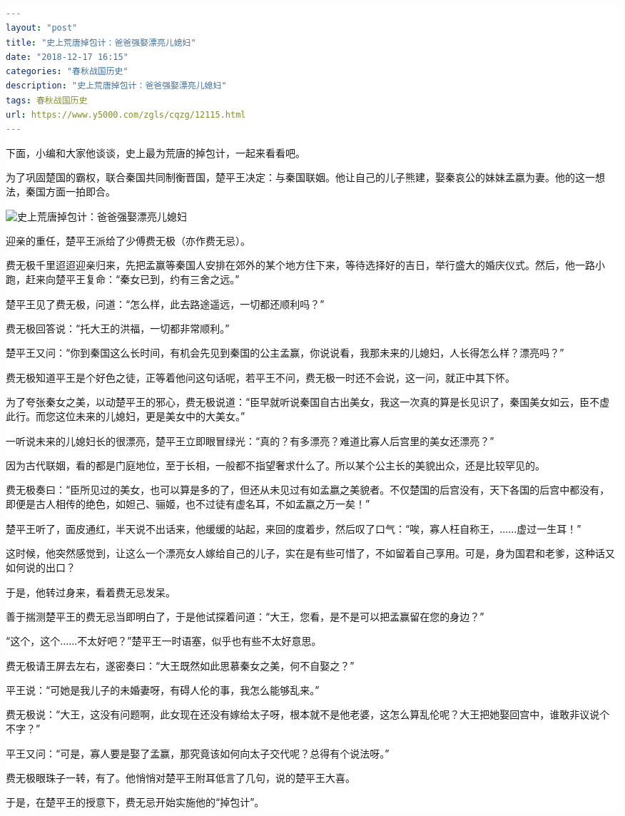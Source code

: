 ```yaml
---
layout: "post"
title: "史上荒唐掉包计：爸爸强娶漂亮儿媳妇"
date: "2018-12-17 16:15"
categories: "春秋战国历史"
description: "史上荒唐掉包计：爸爸强娶漂亮儿媳妇"
tags: 春秋战国历史
url: https://www.y5000.com/zgls/cqzg/12115.html
---
```






下面，小编和大家他谈谈，史上最为荒唐的掉包计，一起来看看吧。

为了巩固楚国的霸权，联合秦国共同制衡晋国，楚平王决定：与秦国联姻。他让自己的儿子熊建，娶秦哀公的妹妹孟嬴为妻。他的这一想法，秦国方面一拍即合。

![史上荒唐掉包计：爸爸强娶漂亮儿媳妇](/uploads/allimg/170203/6-1F2031KT24S.JPG)

迎亲的重任，楚平王派给了少傅费无极（亦作费无忌）。

费无极千里迢迢迎亲归来，先把孟赢等秦国人安排在郊外的某个地方住下来，等待选择好的吉日，举行盛大的婚庆仪式。然后，他一路小跑，赶来向楚平王复命：“秦女已到，约有三舍之远。”

楚平王见了费无极，问道：“怎么样，此去路途遥远，一切都还顺利吗？”

费无极回答说：“托大王的洪福，一切都非常顺利。”

楚平王又问：“你到秦国这么长时间，有机会先见到秦国的公主孟赢，你说说看，我那未来的儿媳妇，人长得怎么样？漂亮吗？”

费无极知道平王是个好色之徒，正等着他问这句话呢，若平王不问，费无极一时还不会说，这一问，就正中其下怀。

为了夸张秦女之美，以动楚平王的邪心，费无极说道：“臣早就听说秦国自古出美女，我这一次真的算是长见识了，秦国美女如云，臣不虚此行。而您这位未来的儿媳妇，更是美女中的大美女。”

一听说未来的儿媳妇长的很漂亮，楚平王立即眼冒绿光：“真的？有多漂亮？难道比寡人后宫里的美女还漂亮？”

因为古代联姻，看的都是门庭地位，至于长相，一般都不指望奢求什么了。所以某个公主长的美貌出众，还是比较罕见的。

费无极奏曰：“臣所见过的美女，也可以算是多的了，但还从未见过有如孟嬴之美貌者。不仅楚国的后宫没有，天下各国的后宫中都没有，即便是古人相传的绝色，如妲己、骊姬，也不过徒有虚名耳，不如孟嬴之万一矣！”

楚平王听了，面皮通红，半天说不出话来，他缓缓的站起，来回的度着步，然后叹了口气：“唉，寡人枉自称王，……虚过一生耳！”

这时候，他突然感觉到，让这么一个漂亮女人嫁给自己的儿子，实在是有些可惜了，不如留着自己享用。可是，身为国君和老爹，这种话又如何说的出口？

于是，他转过身来，看着费无忌发呆。

善于揣测楚平王的费无忌当即明白了，于是他试探着问道：“大王，您看，是不是可以把孟赢留在您的身边？”

“这个，这个……不太好吧？”楚平王一时语塞，似乎也有些不太好意思。

费无极请王屏去左右，遂密奏曰：“大王既然如此思慕秦女之美，何不自娶之？”

平王说：“可她是我儿子的未婚妻呀，有碍人伦的事，我怎么能够乱来。”

费无极说：“大王，这没有问题啊，此女现在还没有嫁给太子呀，根本就不是他老婆，这怎么算乱伦呢？大王把她娶回宫中，谁敢非议说个不字？”

平王又问：“可是，寡人要是娶了孟赢，那究竟该如何向太子交代呢？总得有个说法呀。”

费无极眼珠子一转，有了。他悄悄对楚平王附耳低言了几句，说的楚平王大喜。

于是，在楚平王的授意下，费无忌开始实施他的“掉包计”。
